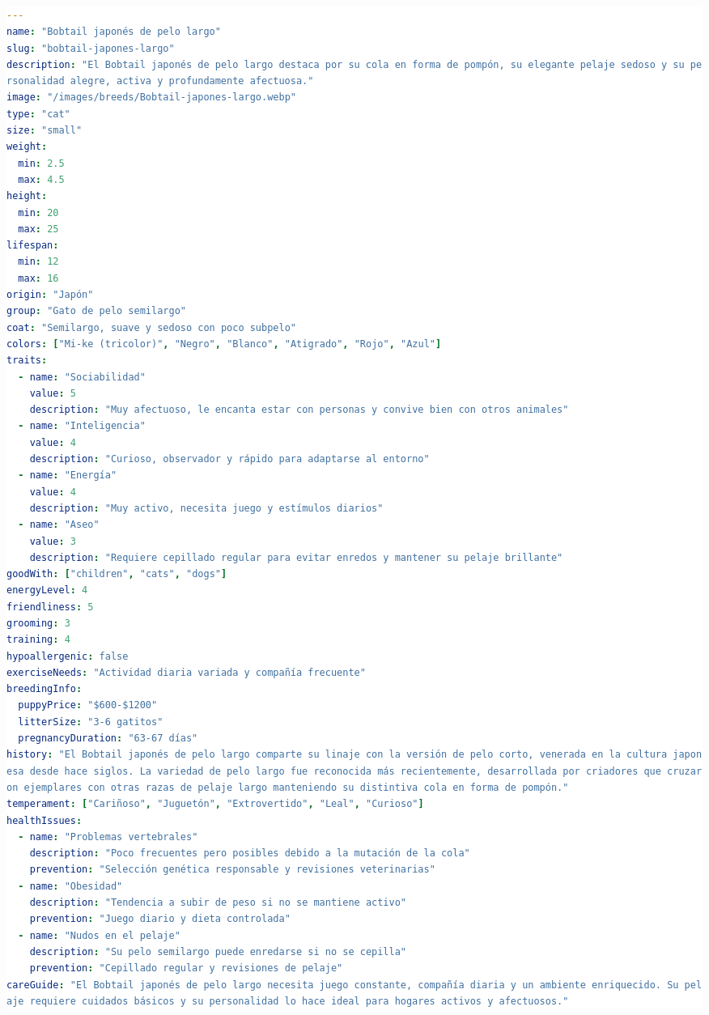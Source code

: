 ```yaml
---
name: "Bobtail japonés de pelo largo"
slug: "bobtail-japones-largo"
description: "El Bobtail japonés de pelo largo destaca por su cola en forma de pompón, su elegante pelaje sedoso y su personalidad alegre, activa y profundamente afectuosa."
image: "/images/breeds/Bobtail-japones-largo.webp"
type: "cat"
size: "small"
weight:
  min: 2.5
  max: 4.5
height:
  min: 20
  max: 25
lifespan:
  min: 12
  max: 16
origin: "Japón"
group: "Gato de pelo semilargo"
coat: "Semilargo, suave y sedoso con poco subpelo"
colors: ["Mi-ke (tricolor)", "Negro", "Blanco", "Atigrado", "Rojo", "Azul"]
traits:
  - name: "Sociabilidad"
    value: 5
    description: "Muy afectuoso, le encanta estar con personas y convive bien con otros animales"
  - name: "Inteligencia"
    value: 4
    description: "Curioso, observador y rápido para adaptarse al entorno"
  - name: "Energía"
    value: 4
    description: "Muy activo, necesita juego y estímulos diarios"
  - name: "Aseo"
    value: 3
    description: "Requiere cepillado regular para evitar enredos y mantener su pelaje brillante"
goodWith: ["children", "cats", "dogs"]
energyLevel: 4
friendliness: 5
grooming: 3
training: 4
hypoallergenic: false
exerciseNeeds: "Actividad diaria variada y compañía frecuente"
breedingInfo:
  puppyPrice: "$600-$1200"
  litterSize: "3-6 gatitos"
  pregnancyDuration: "63-67 días"
history: "El Bobtail japonés de pelo largo comparte su linaje con la versión de pelo corto, venerada en la cultura japonesa desde hace siglos. La variedad de pelo largo fue reconocida más recientemente, desarrollada por criadores que cruzaron ejemplares con otras razas de pelaje largo manteniendo su distintiva cola en forma de pompón."
temperament: ["Cariñoso", "Juguetón", "Extrovertido", "Leal", "Curioso"]
healthIssues: 
  - name: "Problemas vertebrales"
    description: "Poco frecuentes pero posibles debido a la mutación de la cola"
    prevention: "Selección genética responsable y revisiones veterinarias"
  - name: "Obesidad"
    description: "Tendencia a subir de peso si no se mantiene activo"
    prevention: "Juego diario y dieta controlada"
  - name: "Nudos en el pelaje"
    description: "Su pelo semilargo puede enredarse si no se cepilla"
    prevention: "Cepillado regular y revisiones de pelaje"
careGuide: "El Bobtail japonés de pelo largo necesita juego constante, compañía diaria y un ambiente enriquecido. Su pelaje requiere cuidados básicos y su personalidad lo hace ideal para hogares activos y afectuosos."
```